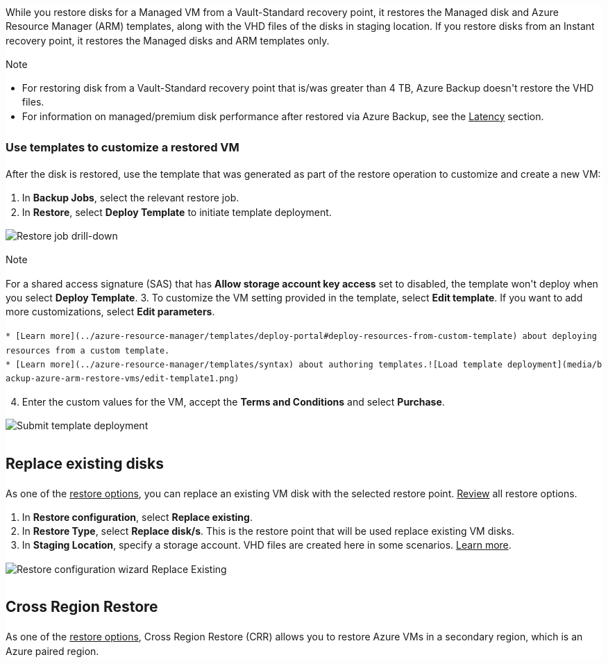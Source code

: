 While you restore disks for a Managed VM from a Vault-Standard recovery point, it restores the Managed disk and Azure Resource Manager (ARM) templates, along with the VHD files of the disks in staging location. If you restore disks from an Instant recovery point, it restores the Managed disks and ARM templates only.

Note

* For restoring disk from a Vault-Standard recovery point that is/was greater than 4 TB, Azure Backup doesn't restore the VHD files.
* For information on managed/premium disk performance after restored via Azure Backup, see the [Latency](../virtual-machines/premium-storage-performance#latency) section.

### Use templates to customize a restored VM

After the disk is restored, use the template that was generated as part of the restore operation to customize and create a new VM:

1. In **Backup Jobs**, select the relevant restore job.
2. In **Restore**, select **Deploy Template** to initiate template deployment.

![Restore job drill-down](media/backup-azure-arm-restore-vms/restore-job-drill-down1.png)

Note

For a shared access signature (SAS) that has **Allow storage account key access** set to disabled, the template won't deploy when you select **Deploy Template**.
3. To customize the VM setting provided in the template, select **Edit template**. If you want to add more customizations, select **Edit parameters**.

	* [Learn more](../azure-resource-manager/templates/deploy-portal#deploy-resources-from-custom-template) about deploying resources from a custom template.
	* [Learn more](../azure-resource-manager/templates/syntax) about authoring templates.![Load template deployment](media/backup-azure-arm-restore-vms/edit-template1.png)
4. Enter the custom values for the VM, accept the **Terms and Conditions** and select **Purchase**.

![Submit template deployment](media/backup-azure-arm-restore-vms/submitting-template1.png)

## Replace existing disks

As one of the [restore options](#restore-options), you can replace an existing VM disk with the selected restore point. [Review](#restore-options) all restore options.

1. In **Restore configuration**, select **Replace existing**.
2. In **Restore Type**, select **Replace disk/s**. This is the restore point that will be used replace existing VM disks.
3. In **Staging Location**, specify a storage account. VHD files are created here in some scenarios. [Learn more](#storage-accounts).

![Restore configuration wizard Replace Existing](media/backup-azure-arm-restore-vms/restore-configuration-replace-existing.png)

## Cross Region Restore

As one of the [restore options](#restore-options), Cross Region Restore (CRR) allows you to restore Azure VMs in a secondary region, which is an Azure paired region.
